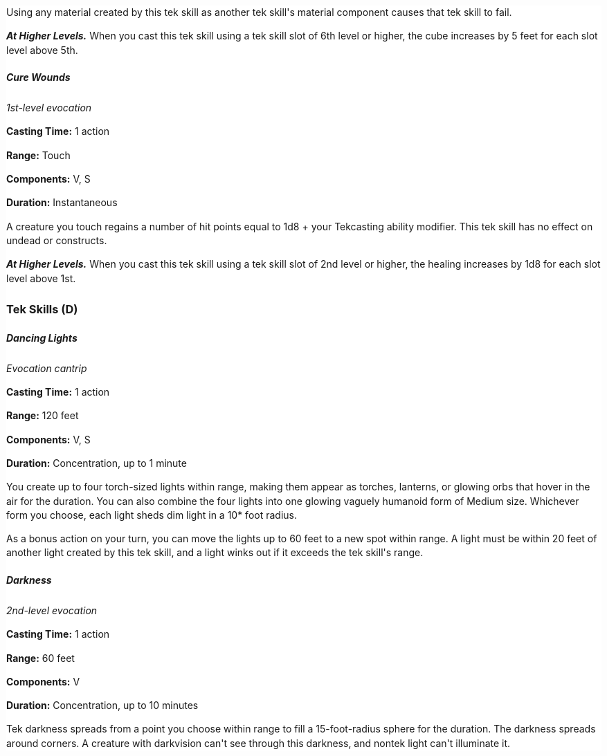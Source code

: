 Using any material created by this tek skill as another tek skill's material component causes that tek skill to fail.

**_At Higher Levels._** When you cast this tek skill using a tek skill slot of 6th level or higher, the cube increases by 5 feet for each slot level above 5th.

##### Cure Wounds

_1st-level evocation_

**Casting Time:** 1 action

**Range:** Touch

**Components:** V, S

**Duration:** Instantaneous

A creature you touch regains a number of hit points equal to 1d8 + your Tekcasting ability modifier. This tek skill has no effect on undead or constructs.

**_At Higher Levels._** When you cast this tek skill using a tek skill slot of 2nd level or higher, the healing increases by 1d8 for each slot level above 1st.

### Tek Skills (D)

##### Dancing Lights

_Evocation cantrip_

**Casting Time:** 1 action

**Range:** 120 feet

**Components:** V, S

**Duration:** Concentration, up to 1 minute

You create up to four torch-sized lights within range, making them appear as torches, lanterns, or glowing orbs that hover in the air for the duration. You can also combine the four lights into one glowing vaguely humanoid form of Medium size. Whichever form you choose, each light sheds dim light in a 10* foot radius.

As a bonus action on your turn, you can move the lights up to 60 feet to a new spot within range. A light must be within 20 feet of another light created by this tek skill, and a light winks out if it exceeds the tek skill's range.

##### Darkness

_2nd-level evocation_

**Casting Time:** 1 action

**Range:** 60 feet

**Components:** V

**Duration:** Concentration, up to 10 minutes

Tek darkness spreads from a point you choose within range to fill a 15-foot-radius sphere for the duration. The darkness spreads around corners. A creature with darkvision can't see through this darkness, and nontek light can't illuminate it.
